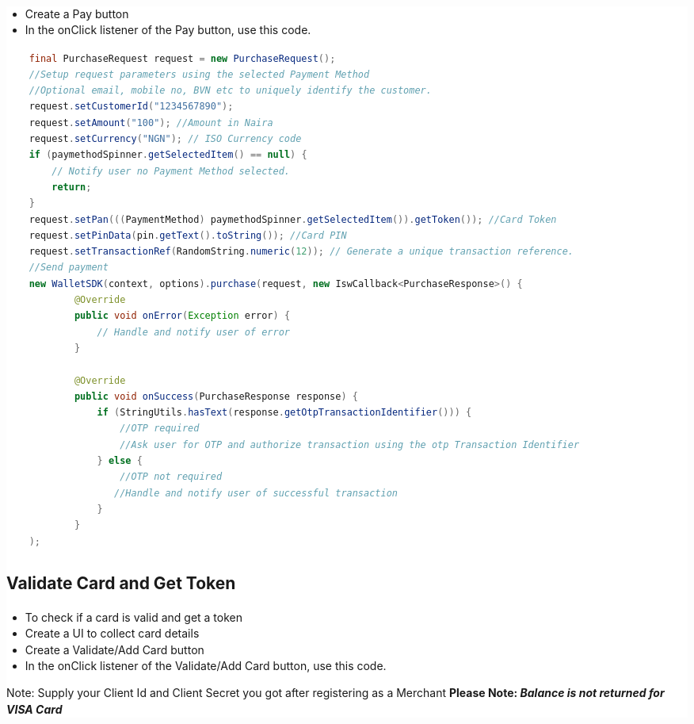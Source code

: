 ```java
```


* Create a Pay button
* In the onClick listener of the Pay button, use this code.

```java
    final PurchaseRequest request = new PurchaseRequest();
    //Setup request parameters using the selected Payment Method
    //Optional email, mobile no, BVN etc to uniquely identify the customer.
    request.setCustomerId("1234567890");
    request.setAmount("100"); //Amount in Naira
    request.setCurrency("NGN"); // ISO Currency code
    if (paymethodSpinner.getSelectedItem() == null) {
        // Notify user no Payment Method selected.
        return;
    }
    request.setPan(((PaymentMethod) paymethodSpinner.getSelectedItem()).getToken()); //Card Token
    request.setPinData(pin.getText().toString()); //Card PIN
    request.setTransactionRef(RandomString.numeric(12)); // Generate a unique transaction reference.
    //Send payment
    new WalletSDK(context, options).purchase(request, new IswCallback<PurchaseResponse>() {
            @Override
            public void onError(Exception error) {
                // Handle and notify user of error
            }

            @Override
            public void onSuccess(PurchaseResponse response) {
                if (StringUtils.hasText(response.getOtpTransactionIdentifier())) {
                    //OTP required
                    //Ask user for OTP and authorize transaction using the otp Transaction Identifier
                } else {
                    //OTP not required
                   //Handle and notify user of successful transaction
                }
            }
    );
```

## <a name='ValidateCardNoUI'></a> Validate Card and Get Token
* To check if a card is valid and get a token
* Create a UI to collect card details
* Create a Validate/Add Card button
* In the onClick listener of the Validate/Add Card button, use this code.


Note: Supply your Client Id and Client Secret you got after registering as a Merchant
**Please Note: *Balance is not returned for VISA Card***
